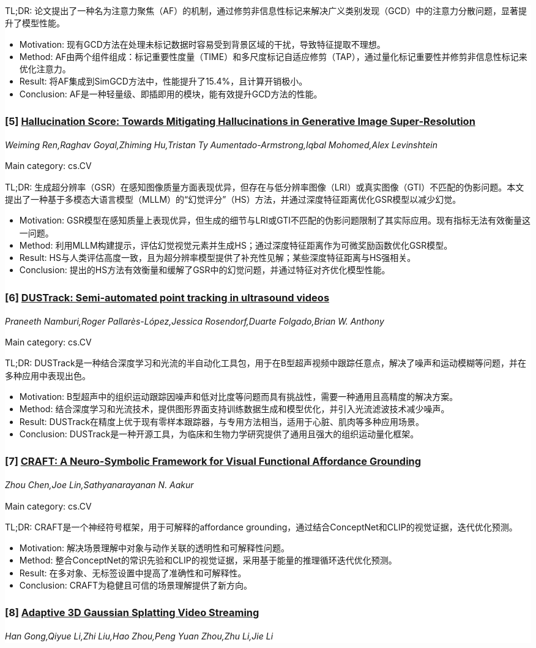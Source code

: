 TL;DR: 论文提出了一种名为注意力聚焦（AF）的机制，通过修剪非信息性标记来解决广义类别发现（GCD）中的注意力分散问题，显著提升了模型性能。

- Motivation: 现有GCD方法在处理未标记数据时容易受到背景区域的干扰，导致特征提取不理想。
- Method: AF由两个组件组成：标记重要性度量（TIME）和多尺度标记自适应修剪（TAP），通过量化标记重要性并修剪非信息性标记来优化注意力。
- Result: 将AF集成到SimGCD方法中，性能提升了15.4%，且计算开销极小。
- Conclusion: AF是一种轻量级、即插即用的模块，能有效提升GCD方法的性能。


### [5] [Hallucination Score: Towards Mitigating Hallucinations in Generative Image Super-Resolution](https://arxiv.org/abs/2507.14367)
*Weiming Ren,Raghav Goyal,Zhiming Hu,Tristan Ty Aumentado-Armstrong,Iqbal Mohomed,Alex Levinshtein*

Main category: cs.CV

TL;DR: 生成超分辨率（GSR）在感知图像质量方面表现优异，但存在与低分辨率图像（LRI）或真实图像（GTI）不匹配的伪影问题。本文提出了一种基于多模态大语言模型（MLLM）的“幻觉评分”（HS）方法，并通过深度特征距离优化GSR模型以减少幻觉。

- Motivation: GSR模型在感知质量上表现优异，但生成的细节与LRI或GTI不匹配的伪影问题限制了其实际应用。现有指标无法有效衡量这一问题。
- Method: 利用MLLM构建提示，评估幻觉视觉元素并生成HS；通过深度特征距离作为可微奖励函数优化GSR模型。
- Result: HS与人类评估高度一致，且为超分辨率模型提供了补充性见解；某些深度特征距离与HS强相关。
- Conclusion: 提出的HS方法有效衡量和缓解了GSR中的幻觉问题，并通过特征对齐优化模型性能。


### [6] [DUSTrack: Semi-automated point tracking in ultrasound videos](https://arxiv.org/abs/2507.14368)
*Praneeth Namburi,Roger Pallarès-López,Jessica Rosendorf,Duarte Folgado,Brian W. Anthony*

Main category: cs.CV

TL;DR: DUSTrack是一种结合深度学习和光流的半自动化工具包，用于在B型超声视频中跟踪任意点，解决了噪声和运动模糊等问题，并在多种应用中表现出色。

- Motivation: B型超声中的组织运动跟踪因噪声和低对比度等问题而具有挑战性，需要一种通用且高精度的解决方案。
- Method: 结合深度学习和光流技术，提供图形界面支持训练数据生成和模型优化，并引入光流滤波技术减少噪声。
- Result: DUSTrack在精度上优于现有零样本跟踪器，与专用方法相当，适用于心脏、肌肉等多种应用场景。
- Conclusion: DUSTrack是一种开源工具，为临床和生物力学研究提供了通用且强大的组织运动量化框架。


### [7] [CRAFT: A Neuro-Symbolic Framework for Visual Functional Affordance Grounding](https://arxiv.org/abs/2507.14426)
*Zhou Chen,Joe Lin,Sathyanarayanan N. Aakur*

Main category: cs.CV

TL;DR: CRAFT是一个神经符号框架，用于可解释的affordance grounding，通过结合ConceptNet和CLIP的视觉证据，迭代优化预测。

- Motivation: 解决场景理解中对象与动作关联的透明性和可解释性问题。
- Method: 整合ConceptNet的常识先验和CLIP的视觉证据，采用基于能量的推理循环迭代优化预测。
- Result: 在多对象、无标签设置中提高了准确性和可解释性。
- Conclusion: CRAFT为稳健且可信的场景理解提供了新方向。


### [8] [Adaptive 3D Gaussian Splatting Video Streaming](https://arxiv.org/abs/2507.14432)
*Han Gong,Qiyue Li,Zhi Liu,Hao Zhou,Peng Yuan Zhou,Zhu Li,Jie Li*
